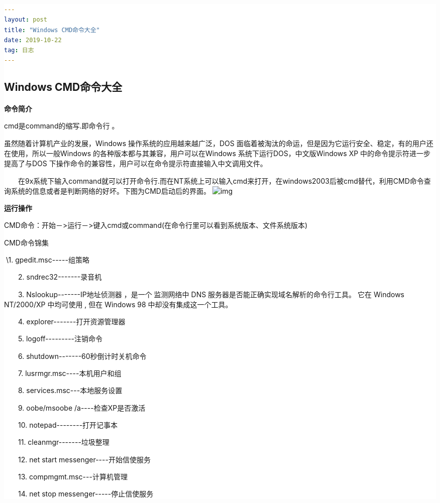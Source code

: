 ```yaml
---
layout: post
title: "Windows CMD命令大全"
date: 2019-10-22
tag: 日志
---
```






## Windows CMD命令大全

**命令简介**

cmd是command的缩写.即命令行 。

 

虽然随着计算机产业的发展，Windows 操作系统的应用越来越广泛，DOS 面临着被淘汰的命运，但是因为它运行安全、稳定，有的用户还在使用，所以一般Windows 的各种版本都与其兼容，用户可以在Windows 系统下运行DOS，中文版Windows XP 中的命令提示符进一步提高了与DOS 下操作命令的兼容性，用户可以在命令提示符直接输入中文调用文件。

　　在9x系统下输入command就可以打开命令行.而在NT系统上可以输入cmd来打开，在windows2003后被cmd替代，利用CMD命令查询系统的信息或者是判断网络的好坏。下图为CMD启动后的界面。
![img](https://images.cnblogs.com/cnblogs_com/greatverve/1001.png)

**运行操作**

CMD命令：开始－>运行－>键入cmd或command(在命令行里可以看到系统版本、文件系统版本)

CMD命令锦集

​      \1. gpedit.msc-----组策略

　　2. sndrec32-------录音机

　　3. Nslookup-------IP地址侦测器 ，是一个 监测网络中 DNS 服务器是否能正确实现域名解析的命令行工具。 它在 Windows NT/2000/XP 中均可使用 , 但在 Windows 98 中却没有集成这一个工具。

　　4. explorer-------打开资源管理器

　　5. logoff---------注销命令

　　6. shutdown-------60秒倒计时关机命令

　　7. lusrmgr.msc----本机用户和组

　　8. services.msc---本地服务设置

　　9. oobe/msoobe /a----检查XP是否激活

　　10. notepad--------打开记事本

　　11. cleanmgr-------垃圾整理

　　12. net start messenger----开始信使服务

　　13. compmgmt.msc---计算机管理

　　14. net stop messenger-----停止信使服务
